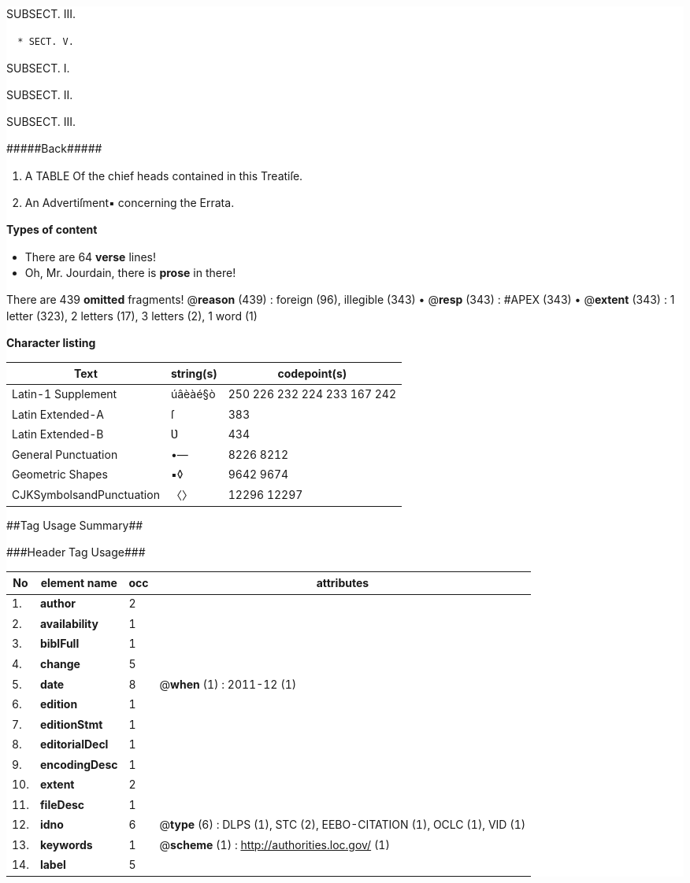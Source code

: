 SUBSECT. III.

      * SECT. V.

SUBSECT. I.

SUBSECT. II.

SUBSECT. III.

#####Back#####

1. A TABLE Of the chief heads contained in this Treatiſe.

1. An Advertiſment▪ concerning the Errata.

**Types of content**

  * There are 64 **verse** lines!
  * Oh, Mr. Jourdain, there is **prose** in there!

There are 439 **omitted** fragments! 
 @__reason__ (439) : foreign (96), illegible (343)  •  @__resp__ (343) : #APEX (343)  •  @__extent__ (343) : 1 letter (323), 2 letters (17), 3 letters (2), 1 word (1)

**Character listing**


|Text|string(s)|codepoint(s)|
|---|---|---|
|Latin-1 Supplement|úâèàé§ò|250 226 232 224 233 167 242|
|Latin Extended-A|ſ|383|
|Latin Extended-B|Ʋ|434|
|General Punctuation|•—|8226 8212|
|Geometric Shapes|▪◊|9642 9674|
|CJKSymbolsandPunctuation|〈〉|12296 12297|

##Tag Usage Summary##

###Header Tag Usage###

|No|element name|occ|attributes|
|---|---|---|---|
|1.|__author__|2||
|2.|__availability__|1||
|3.|__biblFull__|1||
|4.|__change__|5||
|5.|__date__|8| @__when__ (1) : 2011-12 (1)|
|6.|__edition__|1||
|7.|__editionStmt__|1||
|8.|__editorialDecl__|1||
|9.|__encodingDesc__|1||
|10.|__extent__|2||
|11.|__fileDesc__|1||
|12.|__idno__|6| @__type__ (6) : DLPS (1), STC (2), EEBO-CITATION (1), OCLC (1), VID (1)|
|13.|__keywords__|1| @__scheme__ (1) : http://authorities.loc.gov/ (1)|
|14.|__label__|5||